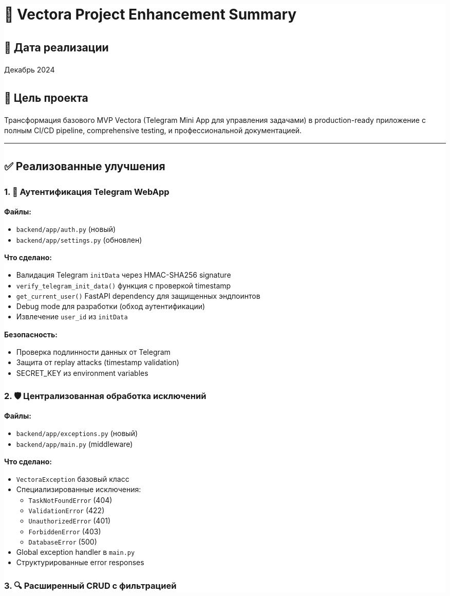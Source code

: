 # 🎯 Vectora Project Enhancement Summary

## 📅 Дата реализации
Декабрь 2024

## 🎯 Цель проекта
Трансформация базового MVP Vectora (Telegram Mini App для управления задачами) в production-ready приложение с полным CI/CD pipeline, comprehensive testing, и профессиональной документацией.

---

## ✅ Реализованные улучшения

### 1. 🔐 Аутентификация Telegram WebApp

**Файлы:**
- `backend/app/auth.py` (новый)
- `backend/app/settings.py` (обновлен)

**Что сделано:**
- Валидация Telegram `initData` через HMAC-SHA256 signature
- `verify_telegram_init_data()` функция с проверкой timestamp
- `get_current_user()` FastAPI dependency для защищенных эндпоинтов
- Debug mode для разработки (обход аутентификации)
- Извлечение `user_id` из `initData`

**Безопасность:**
- Проверка подлинности данных от Telegram
- Защита от replay attacks (timestamp validation)
- SECRET_KEY из environment variables

### 2. 🛡️ Централизованная обработка исключений

**Файлы:**
- `backend/app/exceptions.py` (новый)
- `backend/app/main.py` (middleware)

**Что сделано:**
- `VectoraException` базовый класс
- Специализированные исключения:
  - `TaskNotFoundError` (404)
  - `ValidationError` (422)
  - `UnauthorizedError` (401)
  - `ForbiddenError` (403)
  - `DatabaseError` (500)
- Global exception handler в `main.py`
- Структурированные error responses

### 3. 🔍 Расширенный CRUD с фильтрацией
